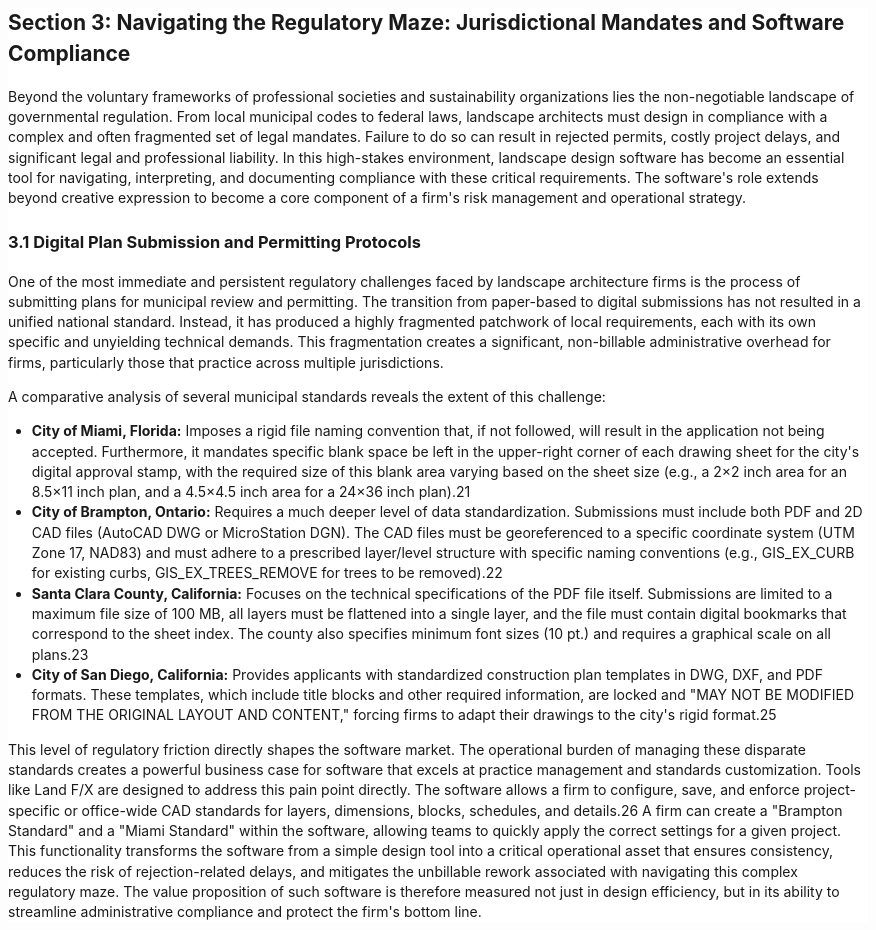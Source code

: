 
## **Section 3: Navigating the Regulatory Maze: Jurisdictional Mandates and Software Compliance**

Beyond the voluntary frameworks of professional societies and sustainability organizations lies the non-negotiable landscape of governmental regulation. From local municipal codes to federal laws, landscape architects must design in compliance with a complex and often fragmented set of legal mandates. Failure to do so can result in rejected permits, costly project delays, and significant legal and professional liability. In this high-stakes environment, landscape design software has become an essential tool for navigating, interpreting, and documenting compliance with these critical requirements. The software's role extends beyond creative expression to become a core component of a firm's risk management and operational strategy.

### **3.1 Digital Plan Submission and Permitting Protocols**

One of the most immediate and persistent regulatory challenges faced by landscape architecture firms is the process of submitting plans for municipal review and permitting. The transition from paper-based to digital submissions has not resulted in a unified national standard. Instead, it has produced a highly fragmented patchwork of local requirements, each with its own specific and unyielding technical demands. This fragmentation creates a significant, non-billable administrative overhead for firms, particularly those that practice across multiple jurisdictions.

A comparative analysis of several municipal standards reveals the extent of this challenge:

* **City of Miami, Florida:** Imposes a rigid file naming convention that, if not followed, will result in the application not being accepted. Furthermore, it mandates specific blank space be left in the upper-right corner of each drawing sheet for the city's digital approval stamp, with the required size of this blank area varying based on the sheet size (e.g., a 2×2 inch area for an 8.5×11 inch plan, and a 4.5×4.5 inch area for a 24×36 inch plan).21  
* **City of Brampton, Ontario:** Requires a much deeper level of data standardization. Submissions must include both PDF and 2D CAD files (AutoCAD DWG or MicroStation DGN). The CAD files must be georeferenced to a specific coordinate system (UTM Zone 17, NAD83) and must adhere to a prescribed layer/level structure with specific naming conventions (e.g., GIS\_EX\_CURB for existing curbs, GIS\_EX\_TREES\_REMOVE for trees to be removed).22  
* **Santa Clara County, California:** Focuses on the technical specifications of the PDF file itself. Submissions are limited to a maximum file size of 100 MB, all layers must be flattened into a single layer, and the file must contain digital bookmarks that correspond to the sheet index. The county also specifies minimum font sizes (10 pt.) and requires a graphical scale on all plans.23  
* **City of San Diego, California:** Provides applicants with standardized construction plan templates in DWG, DXF, and PDF formats. These templates, which include title blocks and other required information, are locked and "MAY NOT BE MODIFIED FROM THE ORIGINAL LAYOUT AND CONTENT," forcing firms to adapt their drawings to the city's rigid format.25

This level of regulatory friction directly shapes the software market. The operational burden of managing these disparate standards creates a powerful business case for software that excels at practice management and standards customization. Tools like Land F/X are designed to address this pain point directly. The software allows a firm to configure, save, and enforce project-specific or office-wide CAD standards for layers, dimensions, blocks, schedules, and details.26 A firm can create a "Brampton Standard" and a "Miami Standard" within the software, allowing teams to quickly apply the correct settings for a given project. This functionality transforms the software from a simple design tool into a critical operational asset that ensures consistency, reduces the risk of rejection-related delays, and mitigates the unbillable rework associated with navigating this complex regulatory maze. The value proposition of such software is therefore measured not just in design efficiency, but in its ability to streamline administrative compliance and protect the firm's bottom line.
